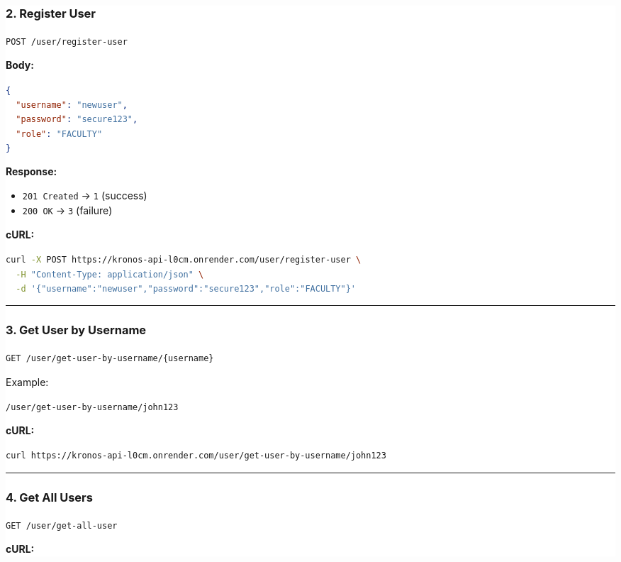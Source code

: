 
### 2. Register User

```http
POST /user/register-user
```

**Body:**

```json
{
  "username": "newuser",
  "password": "secure123",
  "role": "FACULTY"
}
```

**Response:**

- `201 Created` → `1` (success)
- `200 OK` → `3` (failure)

**cURL:**

```bash
curl -X POST https://kronos-api-l0cm.onrender.com/user/register-user \
  -H "Content-Type: application/json" \
  -d '{"username":"newuser","password":"secure123","role":"FACULTY"}'
```

---

### 3. Get User by Username

```http
GET /user/get-user-by-username/{username}
```

Example:

```
/user/get-user-by-username/john123
```

**cURL:**

```bash
curl https://kronos-api-l0cm.onrender.com/user/get-user-by-username/john123
```

---

### 4. Get All Users

```http
GET /user/get-all-user
```

**cURL:**
